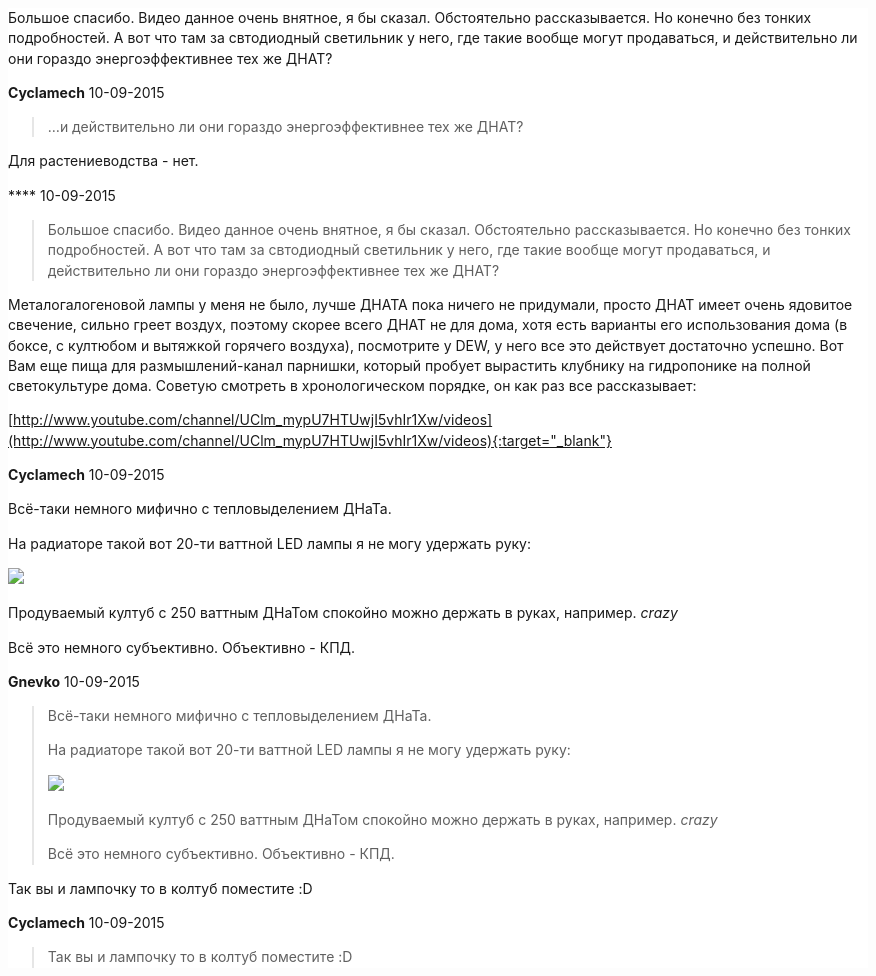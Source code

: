 Большое спасибо. Видео данное очень внятное, я бы сказал. Обстоятельно рассказывается. Но конечно без тонких подробностей. А вот что там за свтодиодный светильник у него, где такие вообще могут продаваться, и действительно ли они гораздо энергоэффективнее тех же ДНАТ? 


**Cyclamech** 10-09-2015

> …и действительно ли они гораздо энергоэффективнее тех же ДНАТ?

Для растениеводства - нет.


**** 10-09-2015

> Большое спасибо. Видео данное очень внятное, я бы сказал. Обстоятельно рассказывается. Но конечно без тонких подробностей. А вот что там за свтодиодный светильник у него, где такие вообще могут продаваться, и действительно ли они гораздо энергоэффективнее тех же ДНАТ?

Металогалогеновой лампы у меня не было, лучше ДНАТА пока ничего не придумали, просто ДНАТ имеет очень ядовитое свечение, сильно греет воздух, поэтому скорее всего ДНАТ не для дома, хотя есть варианты его использования дома (в боксе, с култюбом и вытяжкой горячего воздуха), посмотрите у DEW, у него все это действует достаточно успешно. Вот Вам еще пища для размышлений-канал парнишки, который пробует вырастить клубнику на гидропонике на полной светокультуре дома. Советую смотреть в хронологическом порядке, он как раз все рассказывает: 

[http://www.youtube.com/channel/UClm_mypU7HTUwjI5vhIr1Xw/videos](http://www.youtube.com/channel/UClm_mypU7HTUwjI5vhIr1Xw/videos){:target="_blank"}


**Cyclamech** 10-09-2015

Всё-таки немного мифично с тепловыделением ДНаТа.

На радиаторе такой вот 20-ти ваттной LED лампы я не могу удержать руку:

![](http://www.stigtech.ru/files/products/20w_led_a80-906c92ccb49a4fa795a3c3527ae8fbdb-thumb-800x600.800x600w.png)

Продуваемый култуб с 250 ваттным ДНаТом спокойно можно держать в руках, например. *crazy*

Всё это немного субъективно. Объективно - КПД.


**Gnevko** 10-09-2015

> Всё-таки немного мифично с тепловыделением ДНаТа.
> 
> На радиаторе такой вот 20-ти ваттной LED лампы я не могу удержать руку:
> 
> ![](http://www.stigtech.ru/files/products/20w_led_a80-906c92ccb49a4fa795a3c3527ae8fbdb-thumb-800x600.800x600w.png)
> 
> Продуваемый култуб с 250 ваттным ДНаТом спокойно можно держать в руках, например. *crazy*
> 
> Всё это немного субъективно. Объективно - КПД.

Так вы и лампочку то в колтуб поместите :D


**Cyclamech** 10-09-2015

> Так вы и лампочку то в колтуб поместите :D
